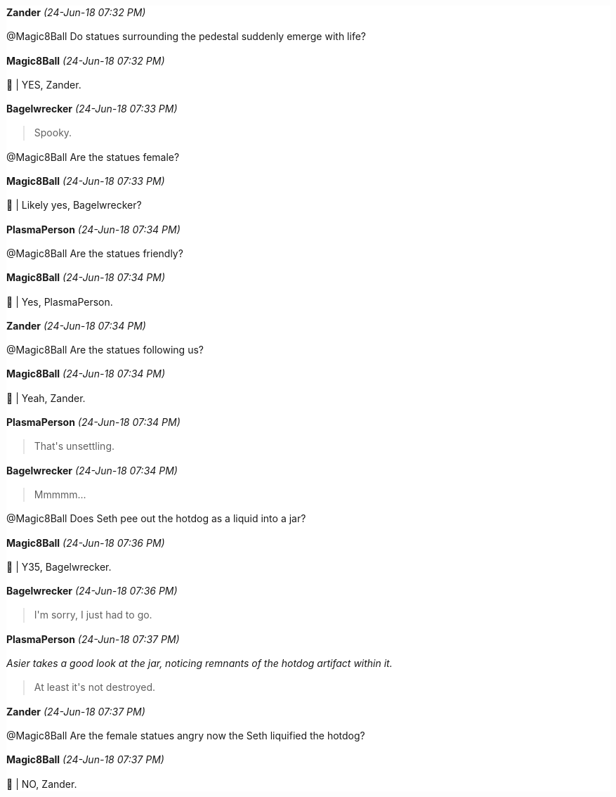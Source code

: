**Zander** _(24-Jun-18 07:32 PM)_

@Magic8Ball Do statues surrounding the pedestal suddenly emerge with life?

**Magic8Ball** _(24-Jun-18 07:32 PM)_

🎱 | YES, Zander.

**Bagelwrecker** _(24-Jun-18 07:33 PM)_

> Spooky.

@Magic8Ball Are the statues female?

**Magic8Ball** _(24-Jun-18 07:33 PM)_

🎱 | Likely yes, Bagelwrecker?

**PlasmaPerson** _(24-Jun-18 07:34 PM)_

@Magic8Ball Are the statues friendly?

**Magic8Ball** _(24-Jun-18 07:34 PM)_

🎱 | Yes, PlasmaPerson.

**Zander** _(24-Jun-18 07:34 PM)_

@Magic8Ball Are the statues following us?

**Magic8Ball** _(24-Jun-18 07:34 PM)_

🎱 | Yeah, Zander.

**PlasmaPerson** _(24-Jun-18 07:34 PM)_

> That's unsettling.

**Bagelwrecker** _(24-Jun-18 07:34 PM)_

> Mmmmm...

@Magic8Ball Does Seth pee out the hotdog as a liquid into a jar?

**Magic8Ball** _(24-Jun-18 07:36 PM)_

🎱 | Y35, Bagelwrecker.

**Bagelwrecker** _(24-Jun-18 07:36 PM)_

> I'm sorry, I just had to go.

**PlasmaPerson** _(24-Jun-18 07:37 PM)_

_Asier takes a good look at the jar, noticing remnants of the hotdog artifact within it._

> At least it's not destroyed.

**Zander** _(24-Jun-18 07:37 PM)_

@Magic8Ball Are the female statues angry now the Seth liquified the hotdog?

**Magic8Ball** _(24-Jun-18 07:37 PM)_

🎱 | NO, Zander.

